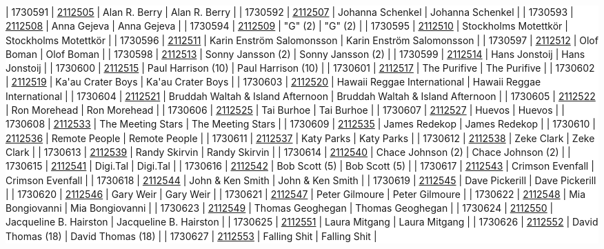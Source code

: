 | 1730591 | [2112505](https://www.discogs.com/artist/2112505) | Alan R. Berry | Alan R. Berry |
| 1730592 | [2112507](https://www.discogs.com/artist/2112507) | Johanna Schenkel | Johanna Schenkel |
| 1730593 | [2112508](https://www.discogs.com/artist/2112508) | Anna Gejeva | Anna Gejeva |
| 1730594 | [2112509](https://www.discogs.com/artist/2112509) | "G" (2) | "G" (2) |
| 1730595 | [2112510](https://www.discogs.com/artist/2112510) | Stockholms Motettkör | Stockholms Motettkör |
| 1730596 | [2112511](https://www.discogs.com/artist/2112511) | Karin Enström Salomonsson | Karin Enström Salomonsson |
| 1730597 | [2112512](https://www.discogs.com/artist/2112512) | Olof Boman | Olof Boman |
| 1730598 | [2112513](https://www.discogs.com/artist/2112513) | Sonny Jansson (2) | Sonny Jansson (2) |
| 1730599 | [2112514](https://www.discogs.com/artist/2112514) | Hans Jonstoij | Hans Jonstoij |
| 1730600 | [2112515](https://www.discogs.com/artist/2112515) | Paul Harrison (10) | Paul Harrison (10) |
| 1730601 | [2112517](https://www.discogs.com/artist/2112517) | The Purifive | The Purifive |
| 1730602 | [2112519](https://www.discogs.com/artist/2112519) | Ka'au Crater Boys | Ka'au Crater Boys |
| 1730603 | [2112520](https://www.discogs.com/artist/2112520) | Hawaii Reggae International | Hawaii Reggae International |
| 1730604 | [2112521](https://www.discogs.com/artist/2112521) | Bruddah Waltah & Island Afternoon | Bruddah Waltah & Island Afternoon |
| 1730605 | [2112522](https://www.discogs.com/artist/2112522) | Ron Morehead | Ron Morehead |
| 1730606 | [2112525](https://www.discogs.com/artist/2112525) | Tai Burhoe | Tai Burhoe |
| 1730607 | [2112527](https://www.discogs.com/artist/2112527) | Huevos | Huevos |
| 1730608 | [2112533](https://www.discogs.com/artist/2112533) | The Meeting Stars | The Meeting Stars |
| 1730609 | [2112535](https://www.discogs.com/artist/2112535) | James Redekop | James Redekop |
| 1730610 | [2112536](https://www.discogs.com/artist/2112536) | Remote People | Remote People |
| 1730611 | [2112537](https://www.discogs.com/artist/2112537) | Katy Parks | Katy Parks |
| 1730612 | [2112538](https://www.discogs.com/artist/2112538) | Zeke Clark | Zeke Clark |
| 1730613 | [2112539](https://www.discogs.com/artist/2112539) | Randy Skirvin | Randy Skirvin |
| 1730614 | [2112540](https://www.discogs.com/artist/2112540) | Chace Johnson (2) | Chace Johnson (2) |
| 1730615 | [2112541](https://www.discogs.com/artist/2112541) | Digi.Tal | Digi.Tal |
| 1730616 | [2112542](https://www.discogs.com/artist/2112542) | Bob Scott (5) | Bob Scott (5) |
| 1730617 | [2112543](https://www.discogs.com/artist/2112543) | Crimson Evenfall | Crimson Evenfall |
| 1730618 | [2112544](https://www.discogs.com/artist/2112544) | John & Ken Smith | John & Ken Smith |
| 1730619 | [2112545](https://www.discogs.com/artist/2112545) | Dave Pickerill | Dave Pickerill |
| 1730620 | [2112546](https://www.discogs.com/artist/2112546) | Gary Weir | Gary Weir |
| 1730621 | [2112547](https://www.discogs.com/artist/2112547) | Peter Gilmoure | Peter Gilmoure |
| 1730622 | [2112548](https://www.discogs.com/artist/2112548) | Mia Bongiovanni | Mia Bongiovanni |
| 1730623 | [2112549](https://www.discogs.com/artist/2112549) | Thomas Geoghegan | Thomas Geoghegan |
| 1730624 | [2112550](https://www.discogs.com/artist/2112550) | Jacqueline B. Hairston | Jacqueline B. Hairston |
| 1730625 | [2112551](https://www.discogs.com/artist/2112551) | Laura Mitgang | Laura Mitgang |
| 1730626 | [2112552](https://www.discogs.com/artist/2112552) | David Thomas (18) | David Thomas (18) |
| 1730627 | [2112553](https://www.discogs.com/artist/2112553) | Falling Shit | Falling Shit |